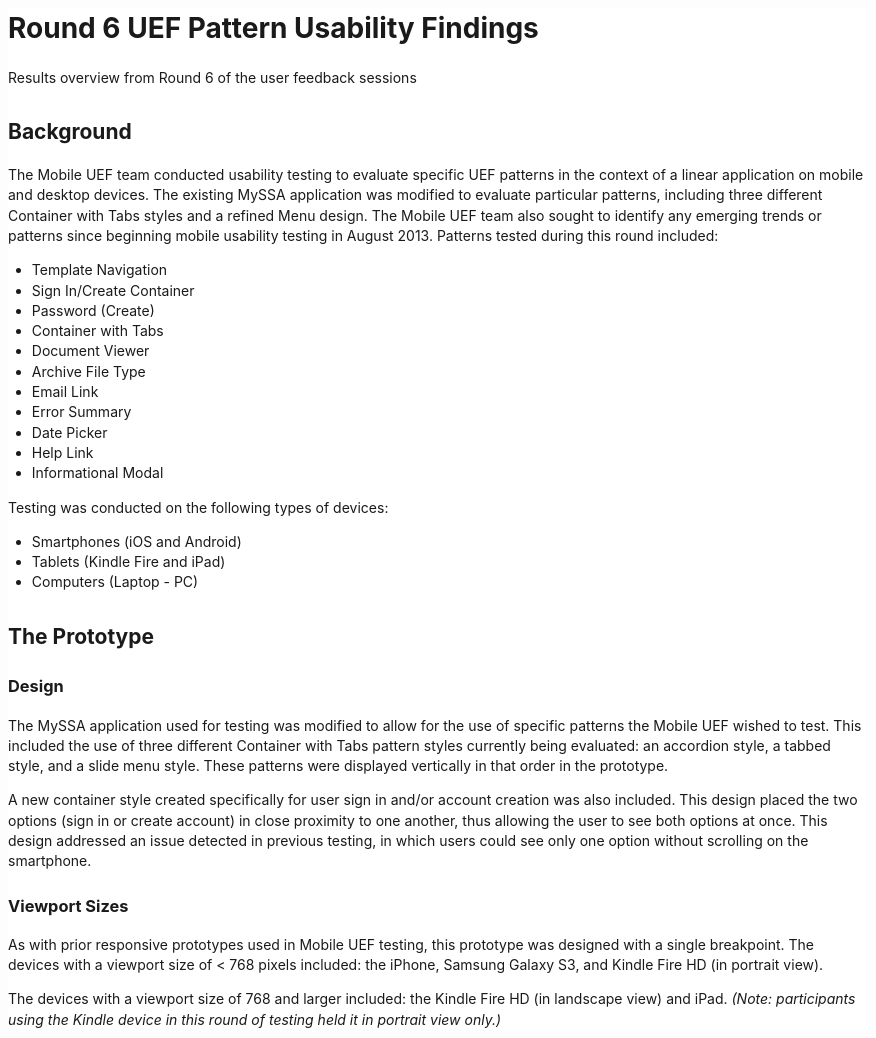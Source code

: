 # Round 6 UEF Pattern Usability Findings

Results overview from Round 6 of the user feedback sessions

## Background

The Mobile UEF team conducted usability testing to evaluate specific UEF patterns in the context of a linear application on mobile and desktop devices. The existing MySSA application was modified to evaluate particular patterns, including three different Container with Tabs styles and a refined Menu design. The Mobile UEF team also sought to identify any emerging trends or patterns since beginning mobile usability testing in August 2013. Patterns tested during this round included:

- Template Navigation
- Sign In/Create Container
- Password (Create)
- Container with Tabs
- Document Viewer
- Archive File Type
- Email Link
- Error Summary
- Date Picker
- Help Link
- Informational Modal

Testing was conducted on the following types of devices:

- Smartphones (iOS and Android)
- Tablets (Kindle Fire and iPad)
- Computers (Laptop - PC)

## The Prototype

### Design

The MySSA application used for testing was modified to allow for the use of specific patterns the Mobile UEF wished to test. This included the use of three different Container with Tabs pattern styles currently being evaluated: an accordion style, a tabbed style, and a slide menu style. These patterns were displayed vertically in that order in the prototype.

A new container style created specifically for user sign in and/or account creation was also included. This design placed the two options (sign in or create account) in close proximity to one another, thus allowing the user to see both options at once. This design addressed an issue detected in previous testing, in which users could see only one option without scrolling on the smartphone.

### Viewport Sizes

As with prior responsive prototypes used in Mobile UEF testing, this prototype was designed with a single breakpoint. The devices with a viewport size of < 768 pixels included: the iPhone, Samsung Galaxy S3, and Kindle Fire HD (in portrait view).

The devices with a viewport size of 768 and larger included:  the Kindle Fire HD (in landscape view) and iPad. *(Note: participants using the Kindle device in this round of testing held it in portrait view only.)*
